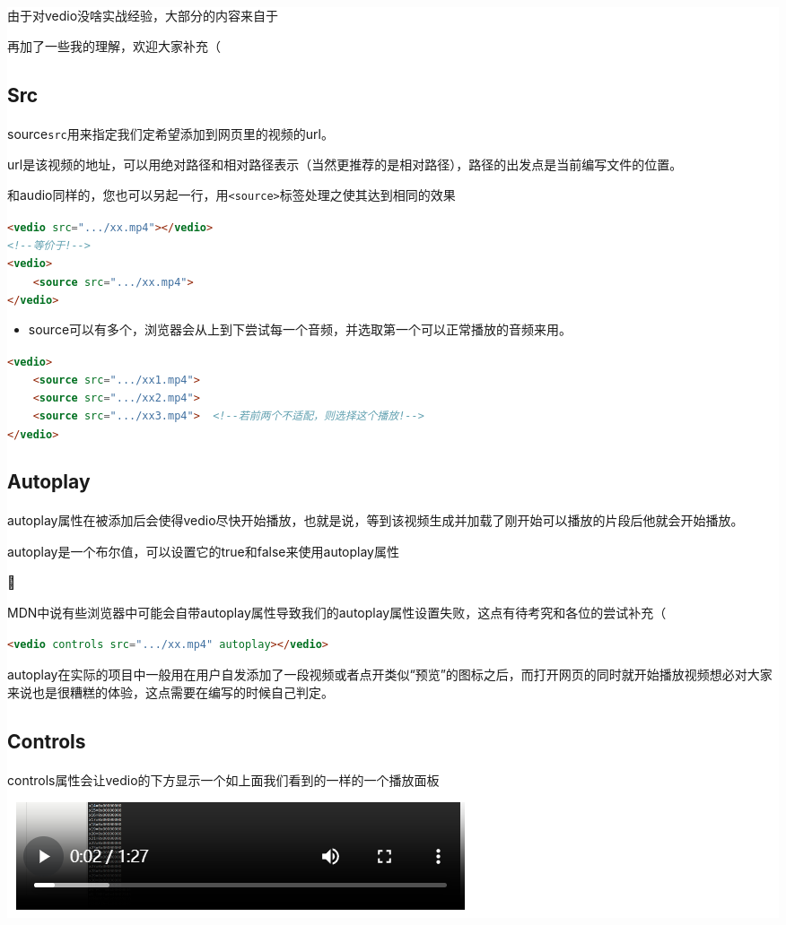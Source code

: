 由于对vedio没啥实战经验，大部分的内容来自于

再加了一些我的理解，欢迎大家补充（

## Src

source`src`用来指定我们定希望添加到网页里的视频的url。

url是该视频的地址，可以用绝对路径和相对路径表示（当然更推荐的是相对路径），路径的出发点是当前编写文件的位置。

和audio同样的，您也可以另起一行，用`<source>`标签处理之使其达到相同的效果

```html
<vedio src=".../xx.mp4"></vedio>
<!--等价于!-->
<vedio>
    <source src=".../xx.mp4">
</vedio>
```

- source可以有多个，浏览器会从上到下尝试每一个音频，并选取第一个可以正常播放的音频来用。

```html
<vedio>
    <source src=".../xx1.mp4">
    <source src=".../xx2.mp4">
    <source src=".../xx3.mp4">  <!--若前两个不适配，则选择这个播放!-->
</vedio>
```

## Autoplay

autoplay属性在被添加后会使得vedio尽快开始播放，也就是说，等到该视频生成并加载了刚开始可以播放的片段后他就会开始播放。

autoplay是一个布尔值，可以设置它的true和false来使用autoplay属性

<div class="callout callout-bg-2 callout-border-2">
<div class='callout-emoji'>💫</div>
<p>MDN中说有些浏览器中可能会自带autoplay属性导致我们的autoplay属性设置失败，这点有待考究和各位的尝试补充（</p>
</div>

```html
<vedio controls src=".../xx.mp4" autoplay></vedio>
```

autoplay在实际的项目中一般用在用户自发添加了一段视频或者点开类似“预览”的图标之后，而打开网页的同时就开始播放视频想必对大家来说也是很糟糕的体验，这点需要在编写的时候自己判定。

## Controls

controls属性会让vedio的下方显示一个如上面我们看到的一样的一个播放面板

![](/assets/UQT5bdKCIo95GmxHdf0chTEOnMd.png)
